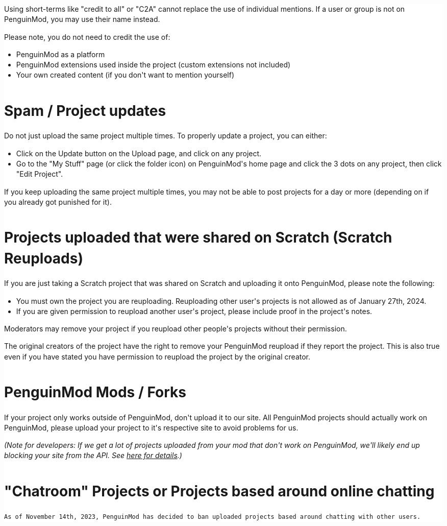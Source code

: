 Using short-terms like "credit to all" or "C2A" cannot replace the use of individual mentions.
If a user or group is not on PenguinMod, you may use their name instead.

Please note, you do not need to credit the use of:
- PenguinMod as a platform
- PenguinMod extensions used inside the project (custom extensions not included)
- Your own created content (if you don't want to mention yourself)

# Spam / Project updates
Do not just upload the same project multiple times.
To properly update a project, you can either:
- Click on the Update button on the Upload page, and click on any project.
- Go to the "My Stuff" page (or click the folder icon) on PenguinMod's home page and click the 3 dots on any project, then click "Edit Project".

If you keep uploading the same project multiple times, you may not be able to post projects for a day or more
(depending on if you already got punished for it).

# Projects uploaded that were shared on Scratch (Scratch Reuploads)
If you are just taking a Scratch project that was shared on Scratch and uploading it onto PenguinMod, please note the following:

- You must own the project you are reuploading. Reuploading other user's projects is not allowed as of January 27th, 2024.
- If you are given permission to reupload another user's project, please include proof in the project's notes.

Moderators may remove your project if you reupload other people's projects without their permission.

The original creators of the project have the right to remove your PenguinMod reupload if they report the project.
This is also true even if you have stated you have permission to reupload the project by the original creator.

# PenguinMod Mods / Forks
If your project only works outside of PenguinMod, don't upload it to our site.
All PenguinMod projects should actually work on PenguinMod, please upload your project to it's respective site to avoid problems for us.

*(Note for developers: If we get a lot of projects uploaded from your mod that don't work on PenguinMod, we'll likely end up blocking your site from the API. See [here for details](https://github.com/PenguinMod/penguinmod.github.io/blob/develop/FORKING.md).)*

# "Chatroom" Projects or Projects based around online chatting
```warning
As of November 14th, 2023, PenguinMod has decided to ban uploaded projects based around chatting with other users.
```
